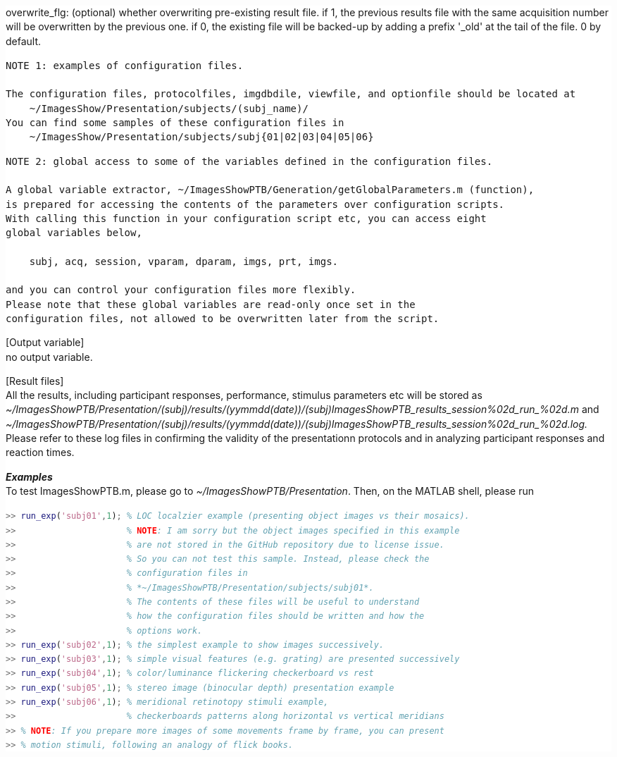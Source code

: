 overwrite_flg: (optional) whether overwriting pre-existing result file. if 1, the previous results
               file with the same acquisition number will be overwritten by the previous one.
               if 0, the existing file will be backed-up by adding a prefix '_old' at the tail
               of the file. 0 by default.
</pre>

<pre>
NOTE 1: examples of configuration files.

The configuration files, protocolfiles, imgdbdile, viewfile, and optionfile should be located at
    ~/ImagesShow/Presentation/subjects/(subj_name)/
You can find some samples of these configuration files in
    ~/ImagesShow/Presentation/subjects/subj{01|02|03|04|05|06}
</pre>

<pre>
NOTE 2: global access to some of the variables defined in the configuration files.

A global variable extractor, ~/ImagesShowPTB/Generation/getGlobalParameters.m (function),
is prepared for accessing the contents of the parameters over configuration scripts.
With calling this function in your configuration script etc, you can access eight
global variables below,

    subj, acq, session, vparam, dparam, imgs, prt, imgs.

and you can control your configuration files more flexibly.
Please note that these global variables are read-only once set in the
configuration files, not allowed to be overwritten later from the script.
</pre>


[Output variable]  
no output variable.  

[Result files]  
All the results, including participant responses, performance, stimulus parameters etc will be stored as  
*~/ImagesShowPTB/Presentation/(subj)/results/(yymmdd(date))/(subj)_ImagesShowPTB_results_session_%02d_run_%02d.m* and  
*~/ImagesShowPTB/Presentation/(subj)/results/(yymmdd(date))/(subj)_ImagesShowPTB_results_session_%02d_run_%02d.log.*  
Please refer to these log files in confirming the validity of the presentationn protocols and in analyzing participant responses and reaction times.  

***Examples***  
To test ImagesShowPTB.m, please go to *~/ImagesShowPTB/Presentation*. Then, on the MATLAB shell, please run  

````MATLAB
>> run_exp('subj01',1); % LOC localzier example (presenting object images vs their mosaics).
>>                      % NOTE: I am sorry but the object images specified in this example
>>                      % are not stored in the GitHub repository due to license issue.
>>                      % So you can not test this sample. Instead, please check the
>>                      % configuration files in
>>                      % *~/ImagesShowPTB/Presentation/subjects/subj01*.
>>                      % The contents of these files will be useful to understand
>>                      % how the configuration files should be written and how the
>>                      % options work.
>> run_exp('subj02',1); % the simplest example to show images successively.
>> run_exp('subj03',1); % simple visual features (e.g. grating) are presented successively
>> run_exp('subj04',1); % color/luminance flickering checkerboard vs rest
>> run_exp('subj05',1); % stereo image (binocular depth) presentation example
>> run_exp('subj06',1); % meridional retinotopy stimuli example,
>>                      % checkerboards patterns along horizontal vs vertical meridians
>> % NOTE: If you prepare more images of some movements frame by frame, you can present
>> % motion stimuli, following an analogy of flick books.
````
